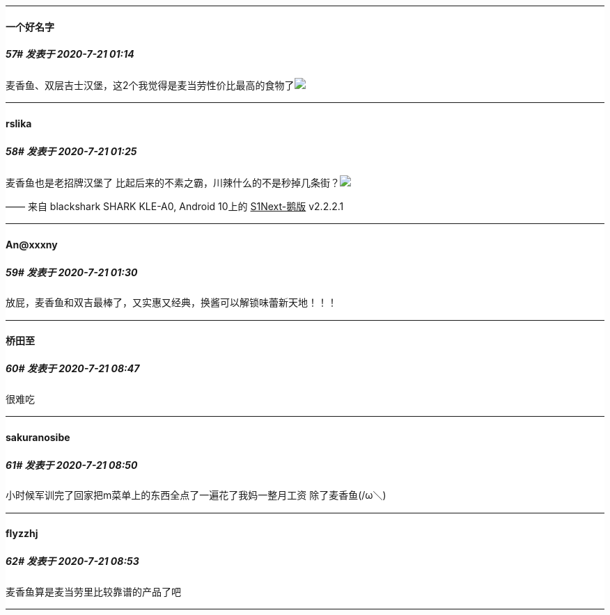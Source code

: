
-----

####  一个好名字  
##### 57#       发表于 2020-7-21 01:14


麦香鱼、双层吉士汉堡，这2个我觉得是麦当劳性价比最高的食物了<img src="https://static.saraba1st.com/image/smiley/face2017/071.png" referrerpolicy="no-referrer">


-----

####  rslika  
##### 58#       发表于 2020-7-21 01:25


麦香鱼也是老招牌汉堡了 比起后来的不素之霸，川辣什么的不是秒掉几条街？<img src="https://static.saraba1st.com/image/smiley/face2017/047.png" referrerpolicy="no-referrer">

—— 来自 blackshark SHARK KLE-A0, Android 10上的 [S1Next-鹅版](https://github.com/ykrank/S1-Next/releases) v2.2.2.1


-----

####  An@xxxny  
##### 59#       发表于 2020-7-21 01:30


放屁，麦香鱼和双吉最棒了，又实惠又经典，换酱可以解锁味蕾新天地！！！


-----

####  桥田至  
##### 60#       发表于 2020-7-21 08:47


很难吃


-----

####  sakuranosibe  
##### 61#       发表于 2020-7-21 08:50


小时候军训完了回家把m菜单上的东西全点了一遍花了我妈一整月工资 除了麦香鱼(/ω＼)


-----

####  flyzzhj  
##### 62#       发表于 2020-7-21 08:53


麦香鱼算是麦当劳里比较靠谱的产品了吧


-----
